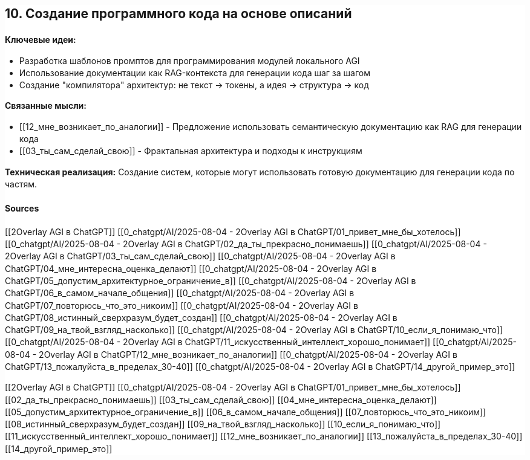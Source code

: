 ## 10. Создание программного кода на основе описаний

**Ключевые идеи:**  
- Разработка шаблонов промптов для программирования модулей локального AGI
- Использование документации как RAG-контекста для генерации кода шаг за шагом
- Создание "компилятора" архитектур: не текст → токены, а идея → структура → код

**Связанные мысли:**
- [[12_мне_возникает_по_аналогии]] - Предложение использовать семантическую документацию как RAG для генерации кода
- [[03_ты_сам_сделай_свою]] - Фрактальная архитектура и подходы к инструкциям

**Техническая реализация:**
Создание систем, которые могут использовать готовую документацию для генерации кода по частям.

#### Sources
[[2Overlay AGI в ChatGPT]]
[[0_chatgpt/AI/2025-08-04 - 2Overlay AGI в ChatGPT/01_привет_мне_бы_хотелось]]
[[0_chatgpt/AI/2025-08-04 - 2Overlay AGI в ChatGPT/02_да_ты_прекрасно_понимаешь]]
[[0_chatgpt/AI/2025-08-04 - 2Overlay AGI в ChatGPT/03_ты_сам_сделай_свою]]
[[0_chatgpt/AI/2025-08-04 - 2Overlay AGI в ChatGPT/04_мне_интересна_оценка_делают]]
[[0_chatgpt/AI/2025-08-04 - 2Overlay AGI в ChatGPT/05_допустим_архитектурное_ограничение_в]]
[[0_chatgpt/AI/2025-08-04 - 2Overlay AGI в ChatGPT/06_в_самом_начале_общения]]
[[0_chatgpt/AI/2025-08-04 - 2Overlay AGI в ChatGPT/07_повторюсь_что_это_никоим]]
[[0_chatgpt/AI/2025-08-04 - 2Overlay AGI в ChatGPT/08_истинный_сверхразум_будет_создан]]
[[0_chatgpt/AI/2025-08-04 - 2Overlay AGI в ChatGPT/09_на_твой_взгляд_насколько]]
[[0_chatgpt/AI/2025-08-04 - 2Overlay AGI в ChatGPT/10_если_я_понимаю_что]]
[[0_chatgpt/AI/2025-08-04 - 2Overlay AGI в ChatGPT/11_искусственный_интеллект_хорошо_понимает]]
[[0_chatgpt/AI/2025-08-04 - 2Overlay AGI в ChatGPT/12_мне_возникает_по_аналогии]]
[[0_chatgpt/AI/2025-08-04 - 2Overlay AGI в ChatGPT/13_пожалуйста_в_пределах_30-40]]
[[0_chatgpt/AI/2025-08-04 - 2Overlay AGI в ChatGPT/14_другой_пример_это]]


[[2Overlay AGI в ChatGPT]]
[[0_chatgpt/AI/2025-08-04 - 2Overlay AGI в ChatGPT/01_привет_мне_бы_хотелось]]
[[02_да_ты_прекрасно_понимаешь]]
[[03_ты_сам_сделай_свою]]
[[04_мне_интересна_оценка_делают]]
[[05_допустим_архитектурное_ограничение_в]]
[[06_в_самом_начале_общения]]
[[07_повторюсь_что_это_никоим]]
[[08_истинный_сверхразум_будет_создан]]
[[09_на_твой_взгляд_насколько]]
[[10_если_я_понимаю_что]]
[[11_искусственный_интеллект_хорошо_понимает]]
[[12_мне_возникает_по_аналогии]]
[[13_пожалуйста_в_пределах_30-40]]
[[14_другой_пример_это]]
